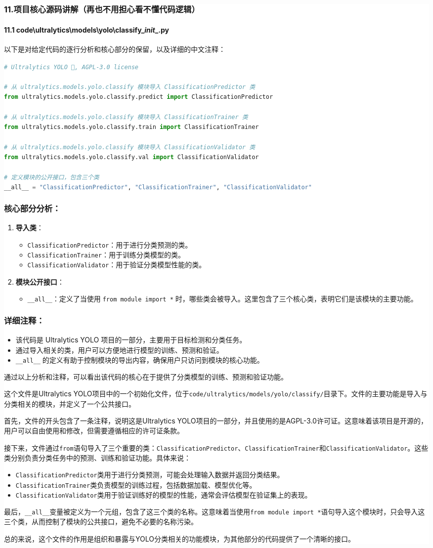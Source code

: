 ### 11.项目核心源码讲解（再也不用担心看不懂代码逻辑）

#### 11.1 code\ultralytics\models\yolo\classify\__init__.py

以下是对给定代码的逐行分析和核心部分的保留，以及详细的中文注释：

```python
# Ultralytics YOLO 🚀, AGPL-3.0 license

# 从 ultralytics.models.yolo.classify 模块导入 ClassificationPredictor 类
from ultralytics.models.yolo.classify.predict import ClassificationPredictor

# 从 ultralytics.models.yolo.classify 模块导入 ClassificationTrainer 类
from ultralytics.models.yolo.classify.train import ClassificationTrainer

# 从 ultralytics.models.yolo.classify 模块导入 ClassificationValidator 类
from ultralytics.models.yolo.classify.val import ClassificationValidator

# 定义模块的公开接口，包含三个类
__all__ = "ClassificationPredictor", "ClassificationTrainer", "ClassificationValidator"
```

### 核心部分分析：
1. **导入类**：
   - `ClassificationPredictor`：用于进行分类预测的类。
   - `ClassificationTrainer`：用于训练分类模型的类。
   - `ClassificationValidator`：用于验证分类模型性能的类。

2. **模块公开接口**：
   - `__all__`：定义了当使用 `from module import *` 时，哪些类会被导入。这里包含了三个核心类，表明它们是该模块的主要功能。

### 详细注释：
- 该代码是 Ultralytics YOLO 项目的一部分，主要用于目标检测和分类任务。
- 通过导入相关的类，用户可以方便地进行模型的训练、预测和验证。
- `__all__` 的定义有助于控制模块的导出内容，确保用户只访问到模块的核心功能。

通过以上分析和注释，可以看出该代码的核心在于提供了分类模型的训练、预测和验证功能。

这个文件是Ultralytics YOLO项目中的一个初始化文件，位于`code/ultralytics/models/yolo/classify/`目录下。文件的主要功能是导入与分类相关的模块，并定义了一个公共接口。

首先，文件的开头包含了一条注释，说明这是Ultralytics YOLO项目的一部分，并且使用的是AGPL-3.0许可证。这意味着该项目是开源的，用户可以自由使用和修改，但需要遵循相应的许可证条款。

接下来，文件通过`from`语句导入了三个重要的类：`ClassificationPredictor`、`ClassificationTrainer`和`ClassificationValidator`。这些类分别负责分类任务中的预测、训练和验证功能。具体来说：

- `ClassificationPredictor`类用于进行分类预测，可能会处理输入数据并返回分类结果。
- `ClassificationTrainer`类负责模型的训练过程，包括数据加载、模型优化等。
- `ClassificationValidator`类用于验证训练好的模型的性能，通常会评估模型在验证集上的表现。

最后，`__all__`变量被定义为一个元组，包含了这三个类的名称。这意味着当使用`from module import *`语句导入这个模块时，只会导入这三个类，从而控制了模块的公共接口，避免不必要的名称污染。

总的来说，这个文件的作用是组织和暴露与YOLO分类相关的功能模块，为其他部分的代码提供了一个清晰的接口。
